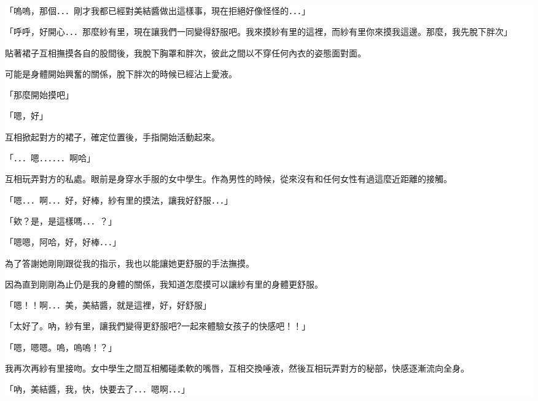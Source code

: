 

「嗚嗚，那個．．．剛才我都已經對美結醬做出這樣事，現在拒絕好像怪怪的．．．」



「呼呼，好開心．．．那麼紗有里，現在讓我們一同變得舒服吧。我來摸紗有里的這裡，而紗有里你來摸我這邊。那麼，我先脫下胖次」



貼著裙子互相撫摸各自的股間後，我脫下胸罩和胖次，彼此之間以不穿任何內衣的姿態面對面。



可能是身體開始興奮的關係，脫下胖次的時候已經沾上愛液。



「那麼開始摸吧」



「嗯，好」



互相掀起對方的裙子，確定位置後，手指開始活動起來。



「．．．嗯．．．．．．啊哈」



互相玩弄對方的私處。眼前是身穿水手服的女中學生。作為男性的時候，從來沒有和任何女性有過這麼近距離的接觸。



「嗯．．．啊．．．好，好棒，紗有里的摸法，讓我好舒服．．．」



「欸？是，是這樣嗎．．．？」



「嗯嗯，阿哈，好，好棒．．．」



為了答謝她剛剛跟從我的指示，我也以能讓她更舒服的手法撫摸。





因為直到剛剛為止仍是我的身體的關係，我知道怎麼摸可以讓紗有里的身體更舒服。



「嗯！！啊．．．美，美結醬，就是這裡，好，好舒服」



「太好了。吶，紗有里，讓我們變得更舒服吧?一起來體驗女孩子的快感吧！！」



「嗯，嗯嗯。嗚，嗚嗚！？」



我再次再紗有里接吻。女中學生之間互相觸碰柔軟的嘴唇，互相交換唾液，然後互相玩弄對方的秘部，快感逐漸流向全身。



「吶，美結醬，我，快，快要去了．．．嗯啊．．．」
